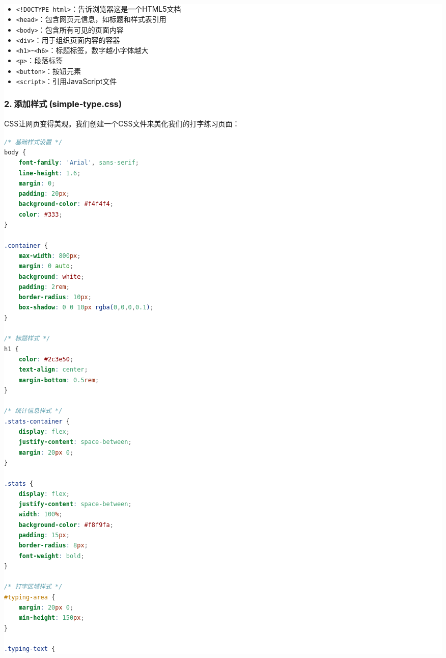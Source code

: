 - `<!DOCTYPE html>`：告诉浏览器这是一个HTML5文档
- `<head>`：包含网页元信息，如标题和样式表引用
- `<body>`：包含所有可见的页面内容
- `<div>`：用于组织页面内容的容器
- `<h1>`-`<h6>`：标题标签，数字越小字体越大
- `<p>`：段落标签
- `<button>`：按钮元素
- `<script>`：引用JavaScript文件

### 2. 添加样式 (simple-type.css)

CSS让网页变得美观。我们创建一个CSS文件来美化我们的打字练习页面：

```css:simple-type.css
/* 基础样式设置 */
body {
    font-family: 'Arial', sans-serif;
    line-height: 1.6;
    margin: 0;
    padding: 20px;
    background-color: #f4f4f4;
    color: #333;
}

.container {
    max-width: 800px;
    margin: 0 auto;
    background: white;
    padding: 2rem;
    border-radius: 10px;
    box-shadow: 0 0 10px rgba(0,0,0,0.1);
}

/* 标题样式 */
h1 {
    color: #2c3e50;
    text-align: center;
    margin-bottom: 0.5rem;
}

/* 统计信息样式 */
.stats-container {
    display: flex;
    justify-content: space-between;
    margin: 20px 0;
}

.stats {
    display: flex;
    justify-content: space-between;
    width: 100%;
    background-color: #f8f9fa;
    padding: 15px;
    border-radius: 8px;
    font-weight: bold;
}

/* 打字区域样式 */
#typing-area {
    margin: 20px 0;
    min-height: 150px;
}

.typing-text {
```